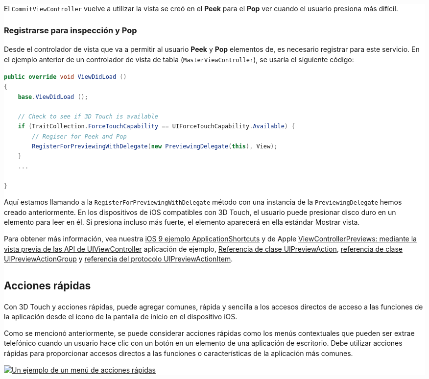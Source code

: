 El `CommitViewController` vuelve a utilizar la vista se creó en el **Peek** para el **Pop** ver cuando el usuario presiona más difícil.

### <a name="registering-for-peek-and-pop"></a>Registrarse para inspección y Pop

Desde el controlador de vista que va a permitir al usuario **Peek** y **Pop** elementos de, es necesario registrar para este servicio. En el ejemplo anterior de un controlador de vista de tabla (`MasterViewController`), se usaría el siguiente código:

```csharp
public override void ViewDidLoad ()
{
    base.ViewDidLoad ();

    // Check to see if 3D Touch is available
    if (TraitCollection.ForceTouchCapability == UIForceTouchCapability.Available) {
        // Regiser for Peek and Pop
        RegisterForPreviewingWithDelegate(new PreviewingDelegate(this), View);
    }
    ...

}
```

Aquí estamos llamando a la `RegisterForPreviewingWithDelegate` método con una instancia de la `PreviewingDelegate` hemos creado anteriormente. En los dispositivos de iOS compatibles con 3D Touch, el usuario puede presionar disco duro en un elemento para leer en él. Si presiona incluso más fuerte, el elemento aparecerá en ella estándar Mostrar vista.

Para obtener más información, vea nuestra [iOS 9 ejemplo ApplicationShortcuts](https://developer.xamarin.com/samples/monotouch/iOS9/ViewControllerPreview/) y de Apple [ViewControllerPreviews: mediante la vista previa de las API de UIViewController](https://developer.apple.com/library/prerelease/ios/samplecode/ViewControllerPreviews/Introduction/Intro.html) aplicación de ejemplo, [ Referencia de clase UIPreviewAction](https://developer.apple.com/library/prerelease/ios/documentation/UIKit/Reference/UIPreviewAction_Class/), [referencia de clase UIPreviewActionGroup](https://developer.apple.com/library/prerelease/ios/documentation/UIKit/Reference/UIPreviewActionGroup_Class/) y [referencia del protocolo UIPreviewActionItem](https://developer.apple.com/library/prerelease/ios/documentation/UIKit/Reference/UIPreviewActionItem_Protocol/).

<a name="Quick-Actions" />

## <a name="quick-actions"></a>Acciones rápidas

Con 3D Touch y acciones rápidas, puede agregar comunes, rápida y sencilla a los accesos directos de acceso a las funciones de la aplicación desde el icono de la pantalla de inicio en el dispositivo iOS.

Como se mencionó anteriormente, se puede considerar acciones rápidas como los menús contextuales que pueden ser extrae telefónico cuando un usuario hace clic con un botón en un elemento de una aplicación de escritorio. Debe utilizar acciones rápidas para proporcionar accesos directos a las funciones o características de la aplicación más comunes.

[![](3d-touch-images/quickactions01.png "Un ejemplo de un menú de acciones rápidas")](3d-touch-images/quickactions01.png#lightbox)
